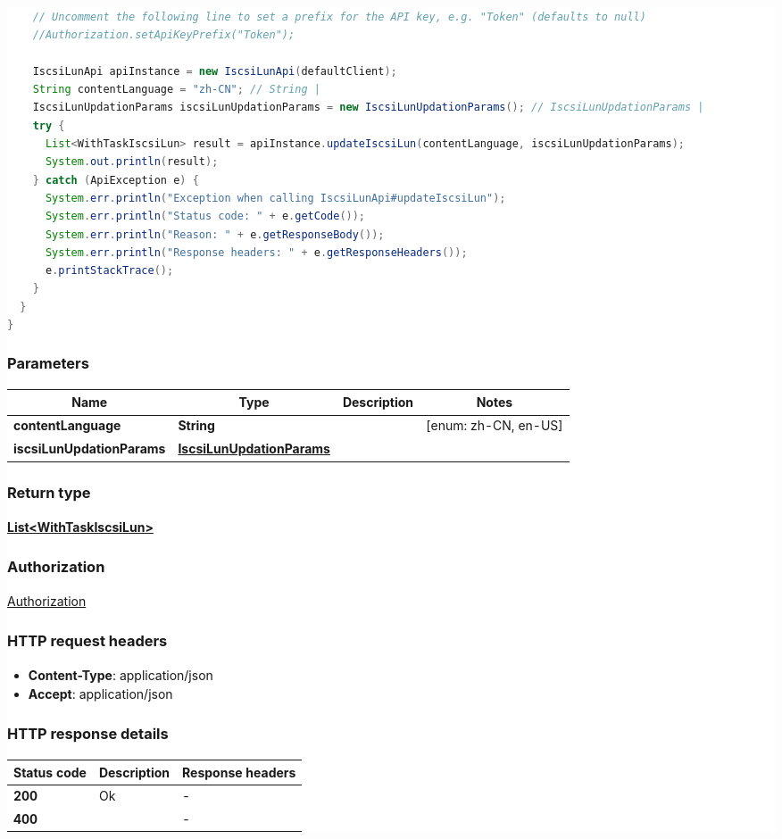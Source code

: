 ```java
    // Uncomment the following line to set a prefix for the API key, e.g. "Token" (defaults to null)
    //Authorization.setApiKeyPrefix("Token");

    IscsiLunApi apiInstance = new IscsiLunApi(defaultClient);
    String contentLanguage = "zh-CN"; // String | 
    IscsiLunUpdationParams iscsiLunUpdationParams = new IscsiLunUpdationParams(); // IscsiLunUpdationParams | 
    try {
      List<WithTaskIscsiLun> result = apiInstance.updateIscsiLun(contentLanguage, iscsiLunUpdationParams);
      System.out.println(result);
    } catch (ApiException e) {
      System.err.println("Exception when calling IscsiLunApi#updateIscsiLun");
      System.err.println("Status code: " + e.getCode());
      System.err.println("Reason: " + e.getResponseBody());
      System.err.println("Response headers: " + e.getResponseHeaders());
      e.printStackTrace();
    }
  }
}
```

### Parameters

Name | Type | Description  | Notes
------------- | ------------- | ------------- | -------------
 **contentLanguage** | **String**|  | [enum: zh-CN, en-US]
 **iscsiLunUpdationParams** | [**IscsiLunUpdationParams**](IscsiLunUpdationParams.md)|  |

### Return type

[**List&lt;WithTaskIscsiLun&gt;**](WithTaskIscsiLun.md)

### Authorization

[Authorization](../README.md#Authorization)

### HTTP request headers

 - **Content-Type**: application/json
 - **Accept**: application/json

### HTTP response details
| Status code | Description | Response headers |
|-------------|-------------|------------------|
**200** | Ok |  -  |
**400** |  |  -  |

